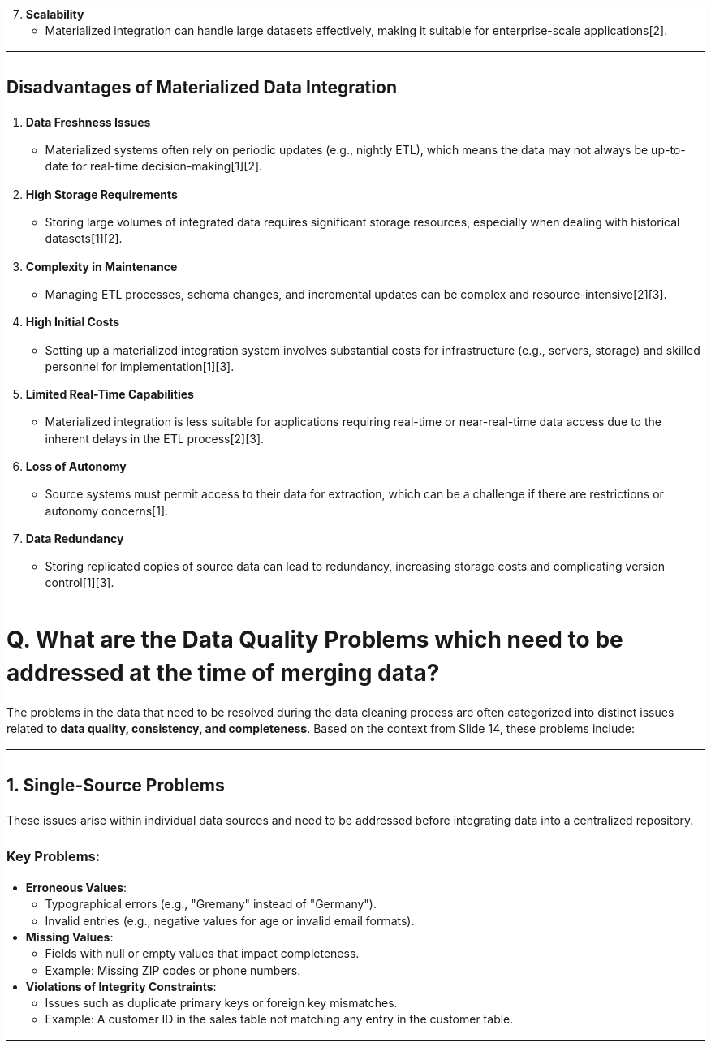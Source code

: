 7. **Scalability**
   - Materialized integration can handle large datasets effectively, making it suitable for enterprise-scale applications[2].

---

## **Disadvantages of Materialized Data Integration**

1. **Data Freshness Issues**
   - Materialized systems often rely on periodic updates (e.g., nightly ETL), which means the data may not always be up-to-date for real-time decision-making[1][2].

2. **High Storage Requirements**
   - Storing large volumes of integrated data requires significant storage resources, especially when dealing with historical datasets[1][2].

3. **Complexity in Maintenance**
   - Managing ETL processes, schema changes, and incremental updates can be complex and resource-intensive[2][3].

4. **High Initial Costs**
   - Setting up a materialized integration system involves substantial costs for infrastructure (e.g., servers, storage) and skilled personnel for implementation[1][3].

5. **Limited Real-Time Capabilities**
   - Materialized integration is less suitable for applications requiring real-time or near-real-time data access due to the inherent delays in the ETL process[2][3].

6. **Loss of Autonomy**
   - Source systems must permit access to their data for extraction, which can be a challenge if there are restrictions or autonomy concerns[1].

7. **Data Redundancy**
   - Storing replicated copies of source data can lead to redundancy, increasing storage costs and complicating version control[1][3].


# Q. What are the Data Quality Problems which need to be addressed at the time of merging data?

The problems in the data that need to be resolved during the data cleaning process are often categorized into distinct issues related to **data quality, consistency, and completeness**. Based on the context from Slide 14, these problems include:

---

## **1. Single-Source Problems**
These issues arise within individual data sources and need to be addressed before integrating data into a centralized repository.

### **Key Problems:**
- **Erroneous Values**:
  - Typographical errors (e.g., "Gremany" instead of "Germany").
  - Invalid entries (e.g., negative values for age or invalid email formats).
- **Missing Values**:
  - Fields with null or empty values that impact completeness.
  - Example: Missing ZIP codes or phone numbers.
- **Violations of Integrity Constraints**:
  - Issues such as duplicate primary keys or foreign key mismatches.
  - Example: A customer ID in the sales table not matching any entry in the customer table.

---